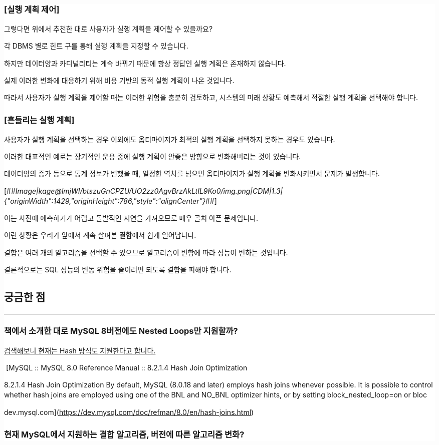### \[실행 계획 제어\]

그렇다면 위에서 추천한 대로 사용자가 실행 계획을 제어할 수 있을까요?

각 DBMS 별로 힌트 구를 통해 실행 계획을 지정할 수 있습니다.

하지만 데이터양과 카디널리티는 계속 바뀌기 때문에 항상 정답인 실행 계획은 존재하지 않습니다.

실제 이러한 변화에 대응하기 위해 비용 기반의 동적 실행 계획이 나온 것입니다.

따라서 사용자가 실행 계획을 제어할 때는 이러한 위험을 충분히 검토하고, 시스템의 미래 상황도 예측해서 적절한 실행 계획을 선택해야 합니다.

### \[흔들리는 실행 계획\]

사용자가 실행 계획을 선택하는 경우 이외에도 옵티마이저가 최적의 실행 계획을 선택하지 못하는 경우도 있습니다.

이러한 대표적인 예로는 장기적인 운용 중에 실행 계획이 안좋은 방향으로 변화해버리는 것이 있습니다.

데이터양의 증가 등으로 통계 정보가 변했을 때, 일정한 역치를 넘으면 옵티마이저가 실행 계획을 변화시키면서 문제가 발생합니다.

[##_Image|kage@lmjWI/btszuGnCPZU/UO2zz0AgvBrzAkLtIL9Ko0/img.png|CDM|1.3|{"originWidth":1429,"originHeight":786,"style":"alignCenter"}_##]

이는 사전에 예측하기가 어렵고 돌발적인 지연을 가져오므로 매우 골치 아픈 문제입니다.

이런 상황은 우리가 앞에서 계속 살펴본 **결합**에서 쉽게 일어납니다.

결합은 여러 개의 알고리즘을 선택할 수 있으므로 알고리즘이 변함에 따라 성능이 변하는 것입니다.

결론적으로는 SQL 성능의 변동 위험을 줄이려면 되도록 결합을 피해야 합니다.

## 궁금한 점

---

### 책에서 소개한 대로 MySQL 8버전에도 Nested Loops만 지원할까?

[검색해보니 현재는 Hash 방식도 지원한다고 합니다.](https://dev.mysql.com/doc/refman/8.0/en/hash-joins.html)

 [MySQL :: MySQL 8.0 Reference Manual :: 8.2.1.4 Hash Join Optimization

8.2.1.4 Hash Join Optimization By default, MySQL (8.0.18 and later) employs hash joins whenever possible. It is possible to control whether hash joins are employed using one of the BNL and NO\_BNL optimizer hints, or by setting block\_nested\_loop=on or bloc

dev.mysql.com](https://dev.mysql.com/doc/refman/8.0/en/hash-joins.html)

### 현재 MySQL에서 지원하는 결합 알고리즘, 버전에 따른 알고리즘 변화?
